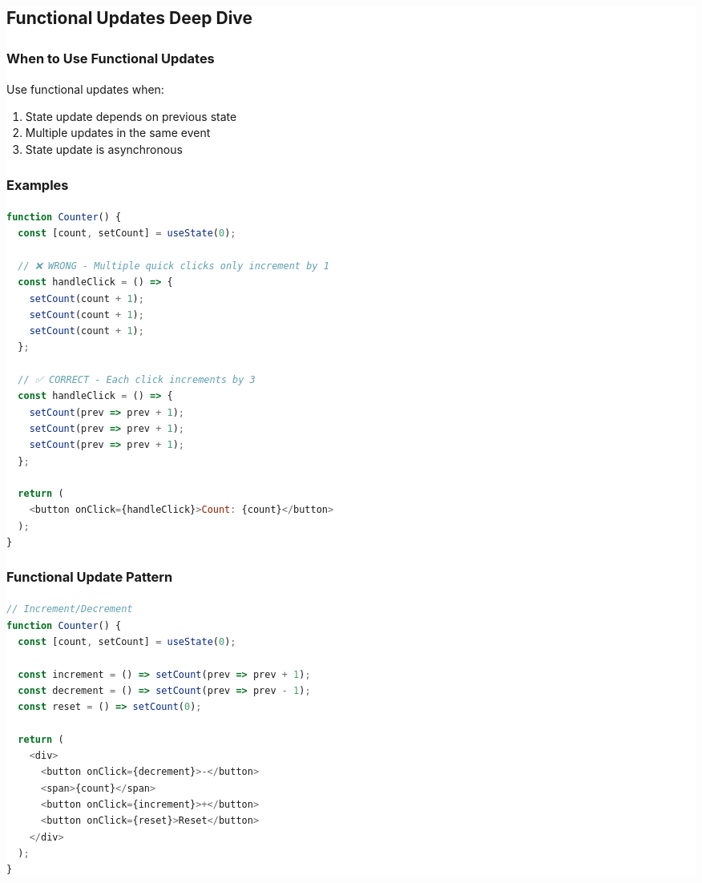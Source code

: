 
## Functional Updates Deep Dive

### When to Use Functional Updates

Use functional updates when:
1. State update depends on previous state
2. Multiple updates in the same event
3. State update is asynchronous

### Examples

```javascript
function Counter() {
  const [count, setCount] = useState(0);
  
  // ❌ WRONG - Multiple quick clicks only increment by 1
  const handleClick = () => {
    setCount(count + 1);
    setCount(count + 1);
    setCount(count + 1);
  };
  
  // ✅ CORRECT - Each click increments by 3
  const handleClick = () => {
    setCount(prev => prev + 1);
    setCount(prev => prev + 1);
    setCount(prev => prev + 1);
  };
  
  return (
    <button onClick={handleClick}>Count: {count}</button>
  );
}
```

### Functional Update Pattern

```javascript
// Increment/Decrement
function Counter() {
  const [count, setCount] = useState(0);
  
  const increment = () => setCount(prev => prev + 1);
  const decrement = () => setCount(prev => prev - 1);
  const reset = () => setCount(0);
  
  return (
    <div>
      <button onClick={decrement}>-</button>
      <span>{count}</span>
      <button onClick={increment}>+</button>
      <button onClick={reset}>Reset</button>
    </div>
  );
}
```
